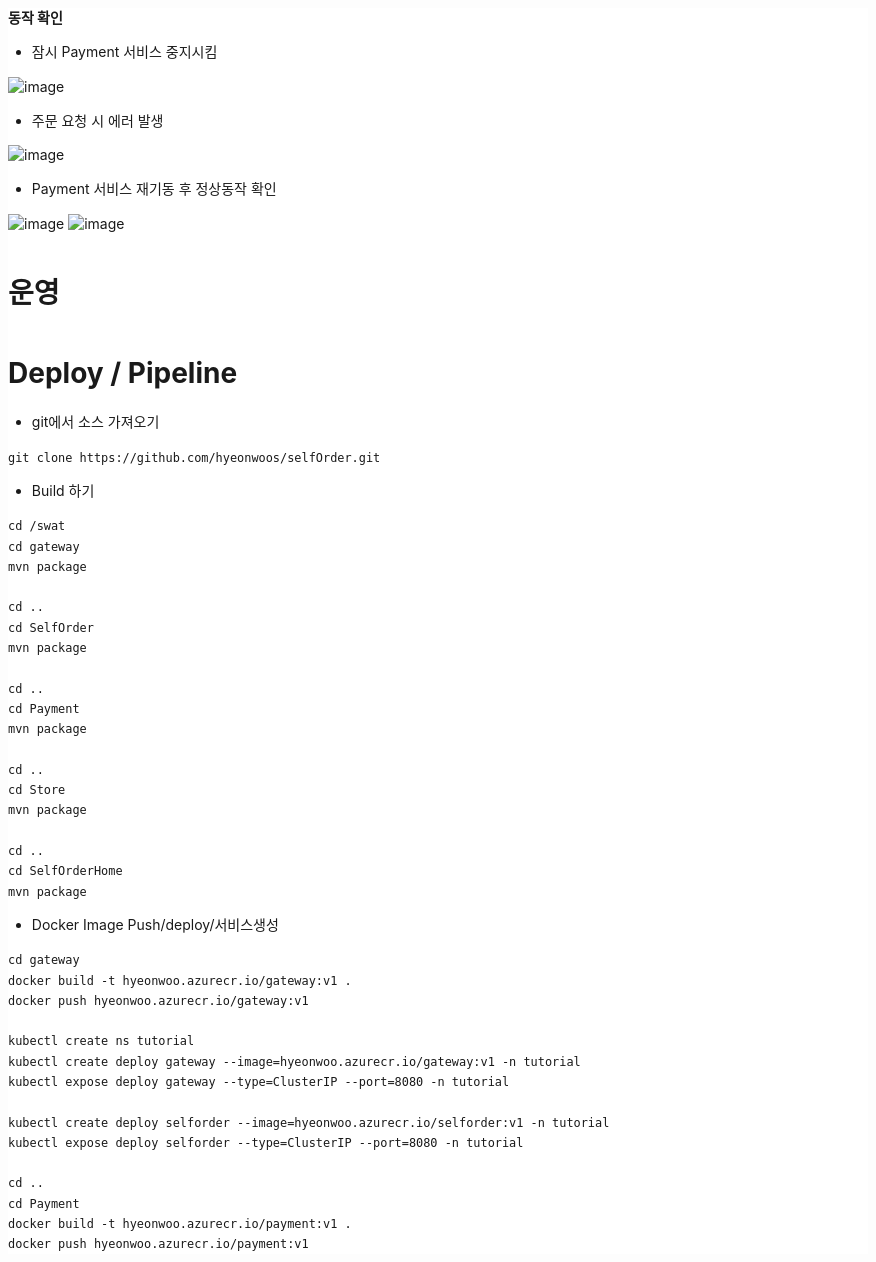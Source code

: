 **동작 확인**
- 잠시 Payment 서비스 중지시킴

![image](https://user-images.githubusercontent.com/49510466/132099536-3fd66a28-05af-4637-938e-969347405fb8.png)

- 주문 요청 시 에러 발생

![image](https://user-images.githubusercontent.com/49510466/132099391-47052640-cf74-498a-a9c3-f624d1d52adf.png)

- Payment 서비스 재기동 후 정상동작 확인

![image](https://user-images.githubusercontent.com/49510466/132099588-b383b493-9fb7-493a-bb9a-0df42a40e8ae.png)
![image](https://user-images.githubusercontent.com/49510466/132099666-5b11b2ed-5345-46af-9c49-33f6ebb78a26.png)

# 운영

# Deploy / Pipeline

- git에서 소스 가져오기
```
git clone https://github.com/hyeonwoos/selfOrder.git
```
- Build 하기
```
cd /swat
cd gateway
mvn package

cd ..
cd SelfOrder
mvn package

cd ..
cd Payment
mvn package

cd ..
cd Store
mvn package

cd ..
cd SelfOrderHome
mvn package
```

- Docker Image Push/deploy/서비스생성
```
cd gateway
docker build -t hyeonwoo.azurecr.io/gateway:v1 .
docker push hyeonwoo.azurecr.io/gateway:v1

kubectl create ns tutorial
kubectl create deploy gateway --image=hyeonwoo.azurecr.io/gateway:v1 -n tutorial
kubectl expose deploy gateway --type=ClusterIP --port=8080 -n tutorial

kubectl create deploy selforder --image=hyeonwoo.azurecr.io/selforder:v1 -n tutorial
kubectl expose deploy selforder --type=ClusterIP --port=8080 -n tutorial

cd ..
cd Payment
docker build -t hyeonwoo.azurecr.io/payment:v1 .
docker push hyeonwoo.azurecr.io/payment:v1

```